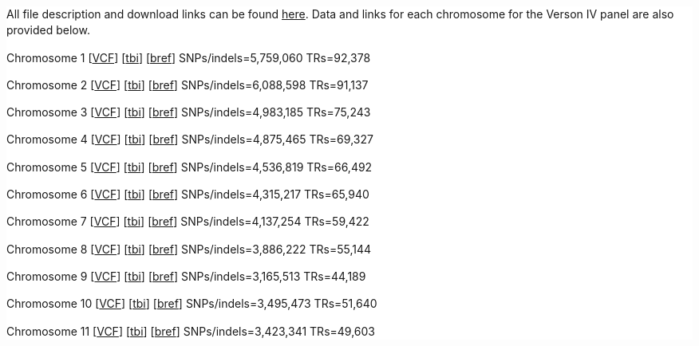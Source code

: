 All file description and download links can be found [here](https://ensemble-tr.s3.us-east-2.amazonaws.com/ensembletr-refpanel-v4/ensembletr_refpanel_4_readme.txt). Data and links for each chromosome for the Verson IV panel are also provided below. 

Chromosome 1 [[VCF](https://ensemble-tr.s3.us-east-2.amazonaws.com/ensembletr-refpanel-v4/ensembletr_refpanel_v4_chr1.vcf.gz)] [[tbi](https://ensemble-tr.s3.us-east-2.amazonaws.com/ensembletr-refpanel-v4/ensembletr_refpanel_v4_chr1.vcf.gz.tbi)] [[bref](https://ensemble-tr.s3.us-east-2.amazonaws.com/ensembletr-refpanel-v4/ensembletr_refpanel_v4_chr1.bref3)] SNPs/indels=5,759,060 TRs=92,378

Chromosome 2 [[VCF](https://ensemble-tr.s3.us-east-2.amazonaws.com/ensembletr-refpanel-v4/ensembletr_refpanel_v4_chr2.vcf.gz)] [[tbi](https://ensemble-tr.s3.us-east-2.amazonaws.com/ensembletr-refpanel-v4/ensembletr_refpanel_v4_chr2.vcf.gz.tbi)] [[bref](https://ensemble-tr.s3.us-east-2.amazonaws.com/ensembletr-refpanel-v4/ensembletr_refpanel_v4_chr2.bref3)] SNPs/indels=6,088,598 TRs=91,137

Chromosome 3 [[VCF](https://ensemble-tr.s3.us-east-2.amazonaws.com/ensembletr-refpanel-v4/ensembletr_refpanel_v4_chr3.vcf.gz)] [[tbi](https://ensemble-tr.s3.us-east-2.amazonaws.com/ensembletr-refpanel-v4/ensembletr_refpanel_v4_chr3.vcf.gz.tbi)] [[bref](https://ensemble-tr.s3.us-east-2.amazonaws.com/ensembletr-refpanel-v4/ensembletr_refpanel_v4_chr3.bref3)] SNPs/indels=4,983,185 TRs=75,243

Chromosome 4 [[VCF](https://ensemble-tr.s3.us-east-2.amazonaws.com/ensembletr-refpanel-v4/ensembletr_refpanel_v4_chr4.vcf.gz)] [[tbi](https://ensemble-tr.s3.us-east-2.amazonaws.com/ensembletr-refpanel-v4/ensembletr_refpanel_v4_chr4.vcf.gz.tbi)] [[bref](https://ensemble-tr.s3.us-east-2.amazonaws.com/ensembletr-refpanel-v4/ensembletr_refpanel_v4_chr4.bref3)] SNPs/indels=4,875,465 TRs=69,327

Chromosome 5 [[VCF](https://ensemble-tr.s3.us-east-2.amazonaws.com/ensembletr-refpanel-v4/ensembletr_refpanel_v4_chr5.vcf.gz)] [[tbi](https://ensemble-tr.s3.us-east-2.amazonaws.com/ensembletr-refpanel-v4/ensembletr_refpanel_v4_chr5.vcf.gz.tbi)] [[bref](https://ensemble-tr.s3.us-east-2.amazonaws.com/ensembletr-refpanel-v4/ensembletr_refpanel_v4_chr5.bref3)] SNPs/indels=4,536,819 TRs=66,492

Chromosome 6 [[VCF](https://ensemble-tr.s3.us-east-2.amazonaws.com/ensembletr-refpanel-v4/ensembletr_refpanel_v4_chr6.vcf.gz)] [[tbi](https://ensemble-tr.s3.us-east-2.amazonaws.com/ensembletr-refpanel-v4/ensembletr_refpanel_v4_chr6.vcf.gz.tbi)] [[bref](https://ensemble-tr.s3.us-east-2.amazonaws.com/ensembletr-refpanel-v4/ensembletr_refpanel_v4_chr6.bref3)] SNPs/indels=4,315,217 TRs=65,940

Chromosome 7 [[VCF](https://ensemble-tr.s3.us-east-2.amazonaws.com/ensembletr-refpanel-v4/ensembletr_refpanel_v4_chr7.vcf.gz)] [[tbi](https://ensemble-tr.s3.us-east-2.amazonaws.com/ensembletr-refpanel-v4/ensembletr_refpanel_v4_chr7.vcf.gz.tbi)] [[bref](https://ensemble-tr.s3.us-east-2.amazonaws.com/ensembletr-refpanel-v4/ensembletr_refpanel_v4_chr7.bref3)] SNPs/indels=4,137,254 TRs=59,422

Chromosome 8 [[VCF](https://ensemble-tr.s3.us-east-2.amazonaws.com/ensembletr-refpanel-v4/ensembletr_refpanel_v4_chr8.vcf.gz)] [[tbi](https://ensemble-tr.s3.us-east-2.amazonaws.com/ensembletr-refpanel-v4/ensembletr_refpanel_v4_chr8.vcf.gz.tbi)] [[bref](https://ensemble-tr.s3.us-east-2.amazonaws.com/ensembletr-refpanel-v4/ensembletr_refpanel_v4_chr8.bref3)] SNPs/indels=3,886,222 TRs=55,144

Chromosome 9 [[VCF](https://ensemble-tr.s3.us-east-2.amazonaws.com/ensembletr-refpanel-v4/ensembletr_refpanel_v4_chr9.vcf.gz)] [[tbi](https://ensemble-tr.s3.us-east-2.amazonaws.com/ensembletr-refpanel-v4/ensembletr_refpanel_v4_chr9.vcf.gz.tbi)] [[bref](https://ensemble-tr.s3.us-east-2.amazonaws.com/ensembletr-refpanel-v4/ensembletr_refpanel_v4_chr9.bref3)] SNPs/indels=3,165,513 TRs=44,189

Chromosome 10 [[VCF](https://ensemble-tr.s3.us-east-2.amazonaws.com/ensembletr-refpanel-v4/ensembletr_refpanel_v4_chr10.vcf.gz)] [[tbi](https://ensemble-tr.s3.us-east-2.amazonaws.com/ensembletr-refpanel-v4/ensembletr_refpanel_v4_chr10.vcf.gz.tbi)] [[bref](https://ensemble-tr.s3.us-east-2.amazonaws.com/ensembletr-refpanel-v4/ensembletr_refpanel_v4_chr10.bref3)] SNPs/indels=3,495,473 TRs=51,640

Chromosome 11 [[VCF](https://ensemble-tr.s3.us-east-2.amazonaws.com/ensembletr-refpanel-v4/ensembletr_refpanel_v4_chr11.vcf.gz)] [[tbi](https://ensemble-tr.s3.us-east-2.amazonaws.com/ensembletr-refpanel-v4/ensembletr_refpanel_v4_chr11.vcf.gz.tbi)] [[bref](https://ensemble-tr.s3.us-east-2.amazonaws.com/ensembletr-refpanel-v4/ensembletr_refpanel_v4_chr11.bref3)] SNPs/indels=3,423,341 TRs=49,603
